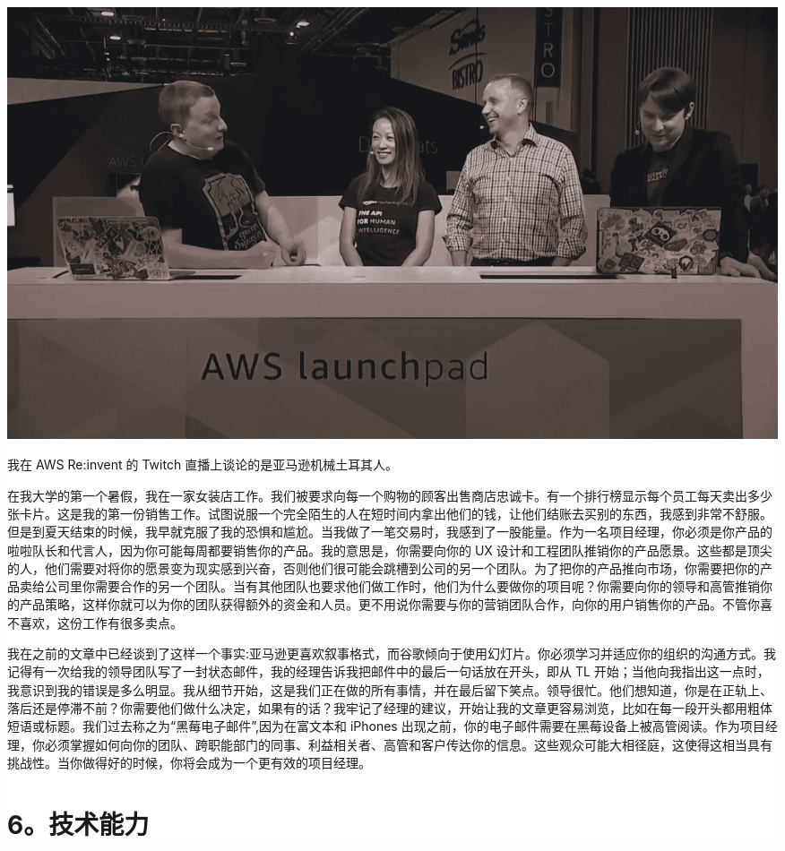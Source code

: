 ![](img/60851170e7d56c7a51055b08ff4f3695.png)

我在 AWS Re:invent 的 Twitch 直播上谈论的是亚马逊机械土耳其人。

在我大学的第一个暑假，我在一家女装店工作。我们被要求向每一个购物的顾客出售商店忠诚卡。有一个排行榜显示每个员工每天卖出多少张卡片。这是我的第一份销售工作。试图说服一个完全陌生的人在短时间内拿出他们的钱，让他们结账去买别的东西，我感到非常不舒服。但是到夏天结束的时候，我早就克服了我的恐惧和尴尬。当我做了一笔交易时，我感到了一股能量。作为一名项目经理，你必须是你产品的啦啦队长和代言人，因为你可能每周都要销售你的产品。我的意思是，你需要向你的 UX 设计和工程团队推销你的产品愿景。这些都是顶尖的人，他们需要对将你的愿景变为现实感到兴奋，否则他们很可能会跳槽到公司的另一个团队。为了把你的产品推向市场，你需要把你的产品卖给公司里你需要合作的另一个团队。当有其他团队也要求他们做工作时，他们为什么要做你的项目呢？你需要向你的领导和高管推销你的产品策略，这样你就可以为你的团队获得额外的资金和人员。更不用说你需要与你的营销团队合作，向你的用户销售你的产品。不管你喜不喜欢，这份工作有很多卖点。

我在之前的文章中已经谈到了这样一个事实:亚马逊更喜欢叙事格式，而谷歌倾向于使用幻灯片。你必须学习并适应你的组织的沟通方式。我记得有一次给我的领导团队写了一封状态邮件，我的经理告诉我把邮件中的最后一句话放在开头，即从 TL 开始；当他向我指出这一点时，我意识到我的错误是多么明显。我从细节开始，这是我们正在做的所有事情，并在最后留下笑点。领导很忙。他们想知道，你是在正轨上、落后还是停滞不前？你需要他们做什么决定，如果有的话？我牢记了经理的建议，开始让我的文章更容易浏览，比如在每一段开头都用粗体短语或标题。我们过去称之为“黑莓电子邮件”,因为在富文本和 iPhones 出现之前，你的电子邮件需要在黑莓设备上被高管阅读。作为项目经理，你必须掌握如何向你的团队、跨职能部门的同事、利益相关者、高管和客户传达你的信息。这些观众可能大相径庭，这使得这相当具有挑战性。当你做得好的时候，你将会成为一个更有效的项目经理。

# **6。技术能力**
